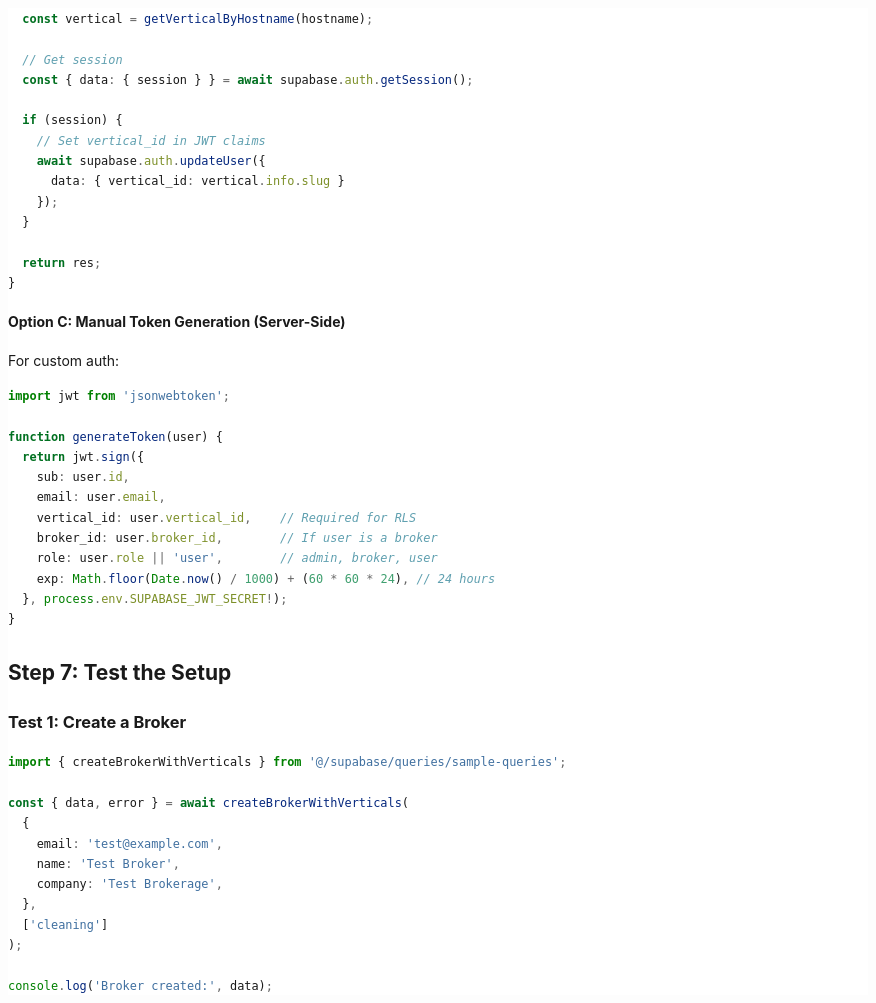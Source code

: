 ```typescript
  const vertical = getVerticalByHostname(hostname);

  // Get session
  const { data: { session } } = await supabase.auth.getSession();

  if (session) {
    // Set vertical_id in JWT claims
    await supabase.auth.updateUser({
      data: { vertical_id: vertical.info.slug }
    });
  }

  return res;
}
```

#### Option C: Manual Token Generation (Server-Side)

For custom auth:

```typescript
import jwt from 'jsonwebtoken';

function generateToken(user) {
  return jwt.sign({
    sub: user.id,
    email: user.email,
    vertical_id: user.vertical_id,    // Required for RLS
    broker_id: user.broker_id,        // If user is a broker
    role: user.role || 'user',        // admin, broker, user
    exp: Math.floor(Date.now() / 1000) + (60 * 60 * 24), // 24 hours
  }, process.env.SUPABASE_JWT_SECRET!);
}
```

## Step 7: Test the Setup

### Test 1: Create a Broker

```typescript
import { createBrokerWithVerticals } from '@/supabase/queries/sample-queries';

const { data, error } = await createBrokerWithVerticals(
  {
    email: 'test@example.com',
    name: 'Test Broker',
    company: 'Test Brokerage',
  },
  ['cleaning']
);

console.log('Broker created:', data);
```
